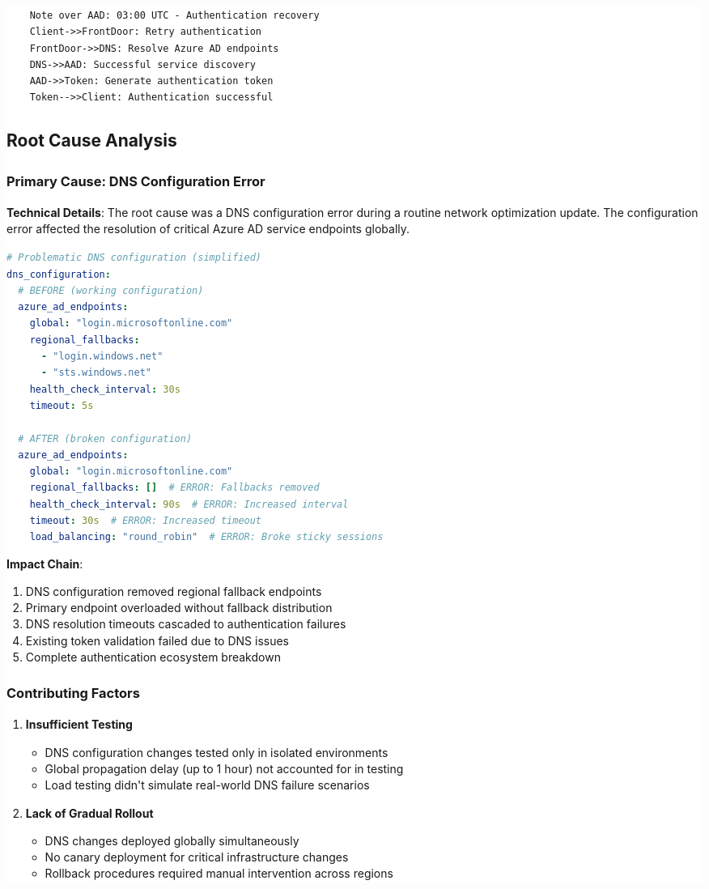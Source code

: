 ```mermaid
    Note over AAD: 03:00 UTC - Authentication recovery
    Client->>FrontDoor: Retry authentication
    FrontDoor->>DNS: Resolve Azure AD endpoints
    DNS->>AAD: Successful service discovery
    AAD->>Token: Generate authentication token
    Token-->>Client: Authentication successful
```

## Root Cause Analysis

### Primary Cause: DNS Configuration Error

**Technical Details**:
The root cause was a DNS configuration error during a routine network optimization update. The configuration error affected the resolution of critical Azure AD service endpoints globally.

```yaml
# Problematic DNS configuration (simplified)
dns_configuration:
  # BEFORE (working configuration)
  azure_ad_endpoints:
    global: "login.microsoftonline.com"
    regional_fallbacks:
      - "login.windows.net"
      - "sts.windows.net"
    health_check_interval: 30s
    timeout: 5s

  # AFTER (broken configuration)
  azure_ad_endpoints:
    global: "login.microsoftonline.com"
    regional_fallbacks: []  # ERROR: Fallbacks removed
    health_check_interval: 90s  # ERROR: Increased interval
    timeout: 30s  # ERROR: Increased timeout
    load_balancing: "round_robin"  # ERROR: Broke sticky sessions
```

**Impact Chain**:
1. DNS configuration removed regional fallback endpoints
2. Primary endpoint overloaded without fallback distribution
3. DNS resolution timeouts cascaded to authentication failures
4. Existing token validation failed due to DNS issues
5. Complete authentication ecosystem breakdown

### Contributing Factors

1. **Insufficient Testing**
   - DNS configuration changes tested only in isolated environments
   - Global propagation delay (up to 1 hour) not accounted for in testing
   - Load testing didn't simulate real-world DNS failure scenarios

2. **Lack of Gradual Rollout**
   - DNS changes deployed globally simultaneously
   - No canary deployment for critical infrastructure changes
   - Rollback procedures required manual intervention across regions
